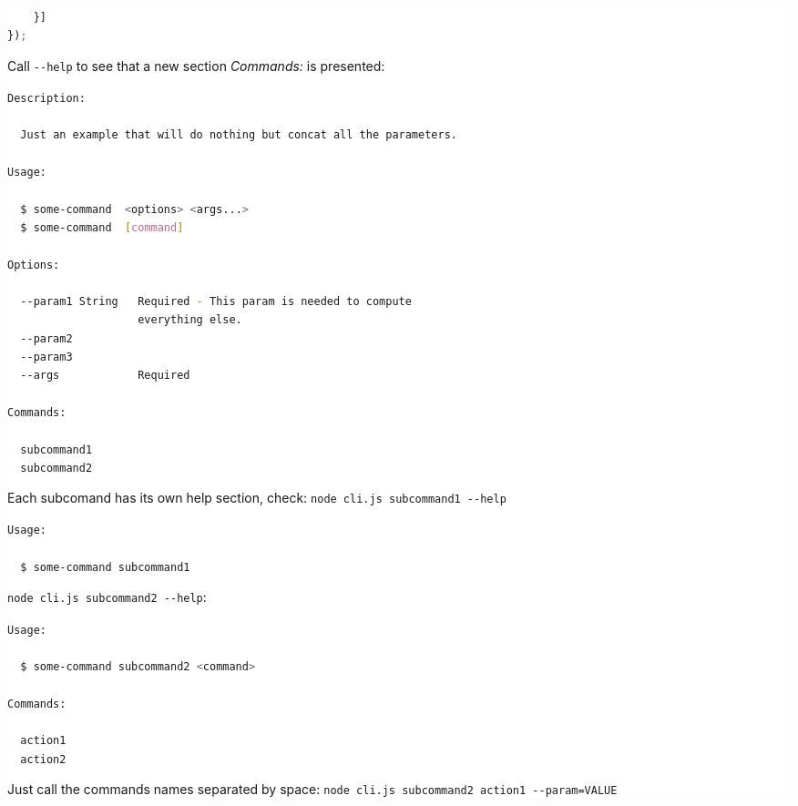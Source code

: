 ```javascript
	}]
});
```

Call `--help` to see that a new section *Commands:* is presented:

```bash
Description:

  Just an example that will do nothing but concat all the parameters.

Usage:

  $ some-command  <options> <args...>
  $ some-command  [command]

Options:

  --param1 String   Required - This param is needed to compute
                    everything else.
  --param2
  --param3
  --args            Required

Commands:

  subcommand1
  subcommand2
```

Each subcomand has its own help section, check:
`node cli.js subcommand1 --help`

```bash
Usage:

  $ some-command subcommand1
```

`node cli.js subcommand2 --help`:

```bash
Usage:

  $ some-command subcommand2 <command>

Commands:

  action1
  action2
```

Just call the commands names separated by space:
`node cli.js subcommand2 action1 --param=VALUE`

